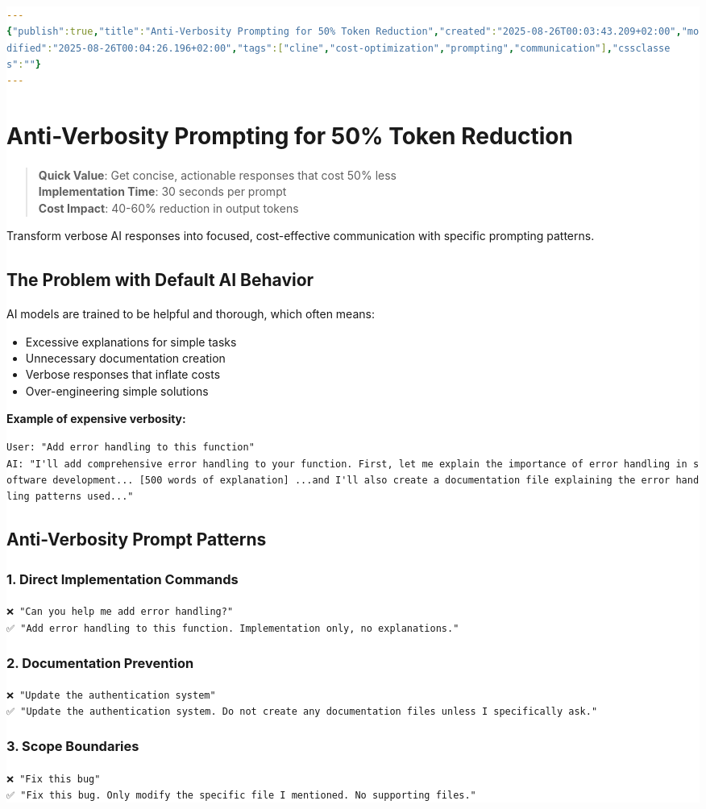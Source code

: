 ```yaml
---
{"publish":true,"title":"Anti-Verbosity Prompting for 50% Token Reduction","created":"2025-08-26T00:03:43.209+02:00","modified":"2025-08-26T00:04:26.196+02:00","tags":["cline","cost-optimization","prompting","communication"],"cssclasses":""}
---
```



# Anti-Verbosity Prompting for 50% Token Reduction

> **Quick Value**: Get concise, actionable responses that cost 50% less  
> **Implementation Time**: 30 seconds per prompt  
> **Cost Impact**: 40-60% reduction in output tokens

Transform verbose AI responses into focused, cost-effective communication with specific prompting patterns.

## The Problem with Default AI Behavior

AI models are trained to be helpful and thorough, which often means:
- Excessive explanations for simple tasks
- Unnecessary documentation creation
- Verbose responses that inflate costs
- Over-engineering simple solutions

**Example of expensive verbosity:**
```
User: "Add error handling to this function"
AI: "I'll add comprehensive error handling to your function. First, let me explain the importance of error handling in software development... [500 words of explanation] ...and I'll also create a documentation file explaining the error handling patterns used..."
```

## Anti-Verbosity Prompt Patterns

### 1. Direct Implementation Commands
```
❌ "Can you help me add error handling?"
✅ "Add error handling to this function. Implementation only, no explanations."
```

### 2. Documentation Prevention
```
❌ "Update the authentication system"
✅ "Update the authentication system. Do not create any documentation files unless I specifically ask."
```

### 3. Scope Boundaries
```
❌ "Fix this bug"
✅ "Fix this bug. Only modify the specific file I mentioned. No supporting files."
```
